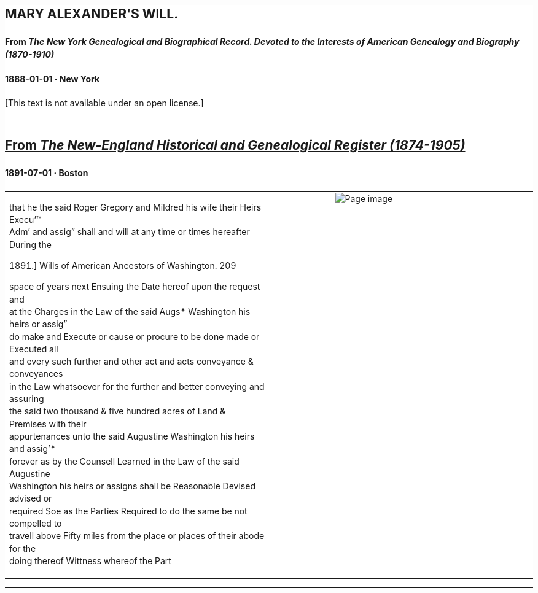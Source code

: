 
## MARY ALEXANDER'S WILL.

#### From _The New York Genealogical and Biographical Record. Devoted to the Interests of American Genealogy and Biography (1870-1910)_

#### 1888-01-01 &middot; [New York](http://dbpedia.org/resource/New_York_City)

[This text is not available under an open license.]

---

## [From _The New-England Historical and Genealogical Register (1874-1905)_](https://archive.org/details/sim_new-england-historical-and-genealogical-register_1891-07_45/page/n35/mode/1up?view=theater)

#### 1891-07-01 &middot; [Boston](http://dbpedia.org/resource/Boston)

<table style="width: 100%;"><tr><td style="width: 50%">

  
that he the said Roger Gregory and Mildred his wife their Heirs Execu’™  
Adm’ and assig” shall and will at any time or times hereafter During the  
  
  
  
  
  
  
  
  
  
1891.] Wills of American Ancestors of Washington. 209  
  
space of years next Ensuing the Date hereof upon the request and  
at the Charges in the Law of the said Augs* Washington his heirs or assig”  
do make and Execute or cause or procure to be done made or Executed all  
and every such further and other act and acts conveyance &amp; conveyances  
in the Law whatsoever for the further and better conveying and assuring  
the said two thousand &amp; five hundred acres of Land &amp; Premises with their  
appurtenances unto the said Augustine Washington his heirs and assig’*  
forever as by the Counsell Learned in the Law of the said Augustine  
Washington his heirs or assigns shall be Reasonable Devised advised or  
required Soe as the Parties Required to do the same be not compelled to  
travell above Fifty miles from the place or places of their abode for the  
doing thereof Wittness whereof the Part
</td><td style="width: 50%; max-height: 75%; margin: auto; display: block;">
<img alt="Page image" src="https://iiif.archive.org/image/iiif/2/sim_new-england-historical-and-genealogical-register_1891-07_45%2Fsim_new-england-historical-and-genealogical-register_1891-07_45_jp2.zip%2Fsim_new-england-historical-and-genealogical-register_1891-07_45_jp2%2Fsim_new-england-historical-and-genealogical-register_1891-07_45_0035.jp2/pct:21.403812824956674,80.95637583892618,62.045060658578855,2.684563758389262/600,/0/default.jpg"/>
</td>
</tr></table>

---
